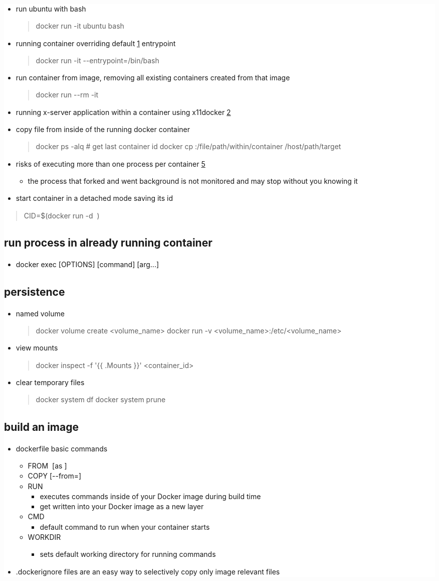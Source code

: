 - run ubuntu with bash
  > docker run -it ubuntu bash

- running container overriding default [1] entrypoint 
  > docker run -it --entrypoint=/bin/bash <image>

- run container from image, removing all existing containers created from that image
  > docker run --rm -it <image> <process>

- running x-server application within a container using x11docker [2]

- copy file from inside of the running docker container
  > docker ps -alq # get last container id
  > docker cp <containerId>:/file/path/within/container /host/path/target

- risks of executing more than one process per container [5]
  - the process that forked and went background is not monitored and may stop without you knowing it
 
 - start container in a detached mode saving its id
  > CID=$(docker run -d <image> <process>)


## run process in already running container

- docker exec [OPTIONS] <container> [command] [arg...]


## persistence

- named volume
  > docker volume create <volume_name> 
  > docker run -v <volume_name>:/etc/<volume_name> <image>

- view mounts
  > docker inspect -f '{{ .Mounts }}' <container_id>

- clear temporary files
  > docker system df
  > docker system prune


## build an image

- dockerfile basic commands
  - FROM <image> [as <stage>]
  - COPY [--from=<stage>] <src> <dst>
  - RUN
    - executes commands inside of your Docker image during build time
    - get written into your Docker image as a new layer
  - CMD
    - default command to run when your container starts
  - WORKDIR <path>
    - sets default working directory for running commands

- .dockerignore files are an easy way to selectively copy only image relevant files


[1]: https://serverfault.com/questions/594281/how-can-i-override-cmd-when-running-a-docker-image
[2]: https://github.com/mviereck/x11docker
[3]: https://docs.docker.com/develop/develop-images/dockerfile_best-practices/
[5]: https://www.kubegres.io/doc/getting-started.html
[4]: https://www.youtube.com/watch?v=-4sHUvfk2Eg
[5]: https://stackoverflow.com/questions/37458287/how-to-run-a-cron-job-inside-a-docker-container
[6]: https://earthly.dev/blog/containerd-vs-docker/
[7]: https://dockerlabs.collabnix.com/beginners/dockerfile/healthcheck.html